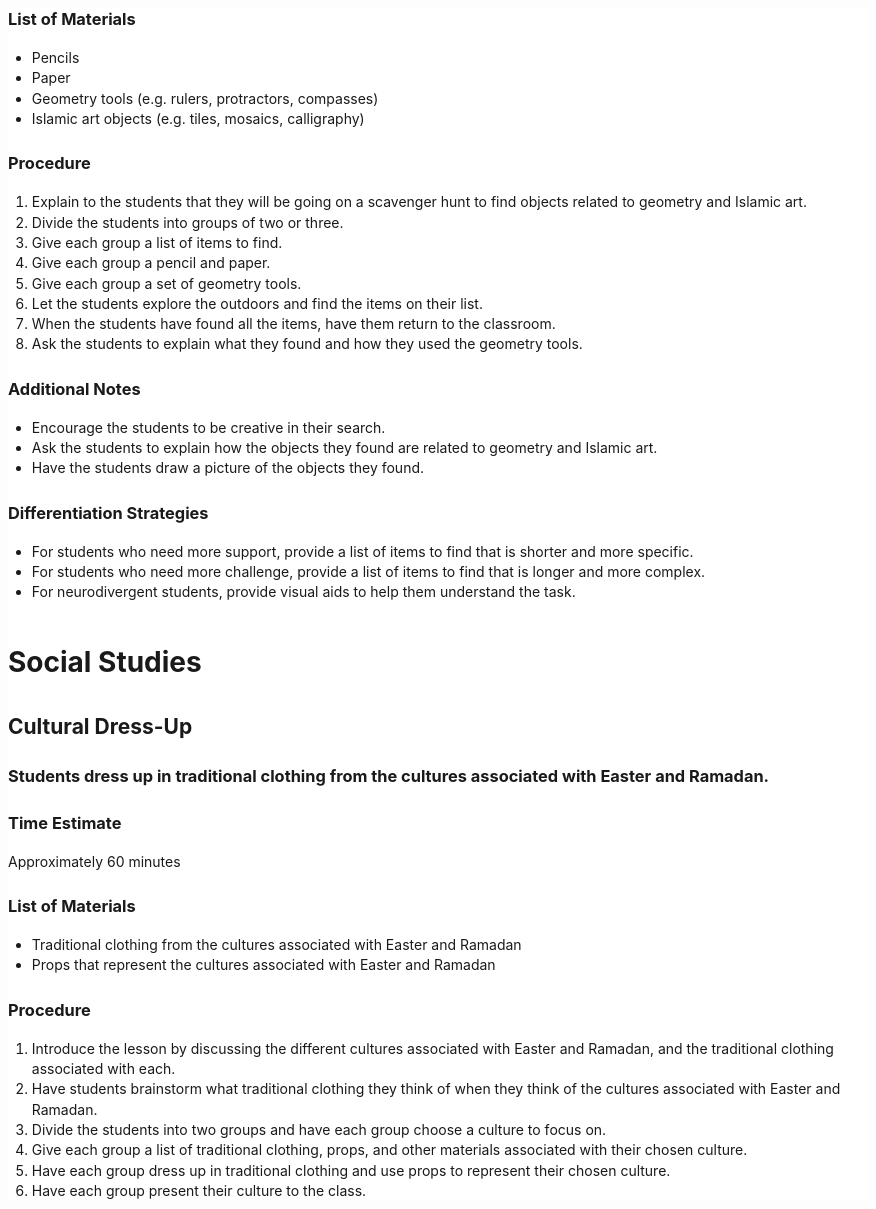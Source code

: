 ### List of Materials

- Pencils
- Paper
- Geometry tools (e.g. rulers, protractors, compasses)
- Islamic art objects (e.g. tiles, mosaics, calligraphy)

### Procedure

1. Explain to the students that they will be going on a scavenger hunt to find objects related to geometry and Islamic art.
2. Divide the students into groups of two or three.
3. Give each group a list of items to find.
4. Give each group a pencil and paper.
5. Give each group a set of geometry tools.
6. Let the students explore the outdoors and find the items on their list.
7. When the students have found all the items, have them return to the classroom.
8. Ask the students to explain what they found and how they used the geometry tools.

### Additional Notes

- Encourage the students to be creative in their search.
- Ask the students to explain how the objects they found are related to geometry and Islamic art.
- Have the students draw a picture of the objects they found.

### Differentiation Strategies

- For students who need more support, provide a list of items to find that is shorter and more specific.
- For students who need more challenge, provide a list of items to find that is longer and more complex.
- For neurodivergent students, provide visual aids to help them understand the task.

# Social Studies

 
## Cultural Dress-Up

### Students dress up in traditional clothing from the cultures associated with Easter and Ramadan.

### Time Estimate
Approximately 60 minutes

### List of Materials
- Traditional clothing from the cultures associated with Easter and Ramadan 
- Props that represent the cultures associated with Easter and Ramadan

### Procedure
1. Introduce the lesson by discussing the different cultures associated with Easter and Ramadan, and the traditional clothing associated with each. 
2. Have students brainstorm what traditional clothing they think of when they think of the cultures associated with Easter and Ramadan.
3. Divide the students into two groups and have each group choose a culture to focus on.
4. Give each group a list of traditional clothing, props, and other materials associated with their chosen culture.
5. Have each group dress up in traditional clothing and use props to represent their chosen culture.
6. Have each group present their culture to the class.
